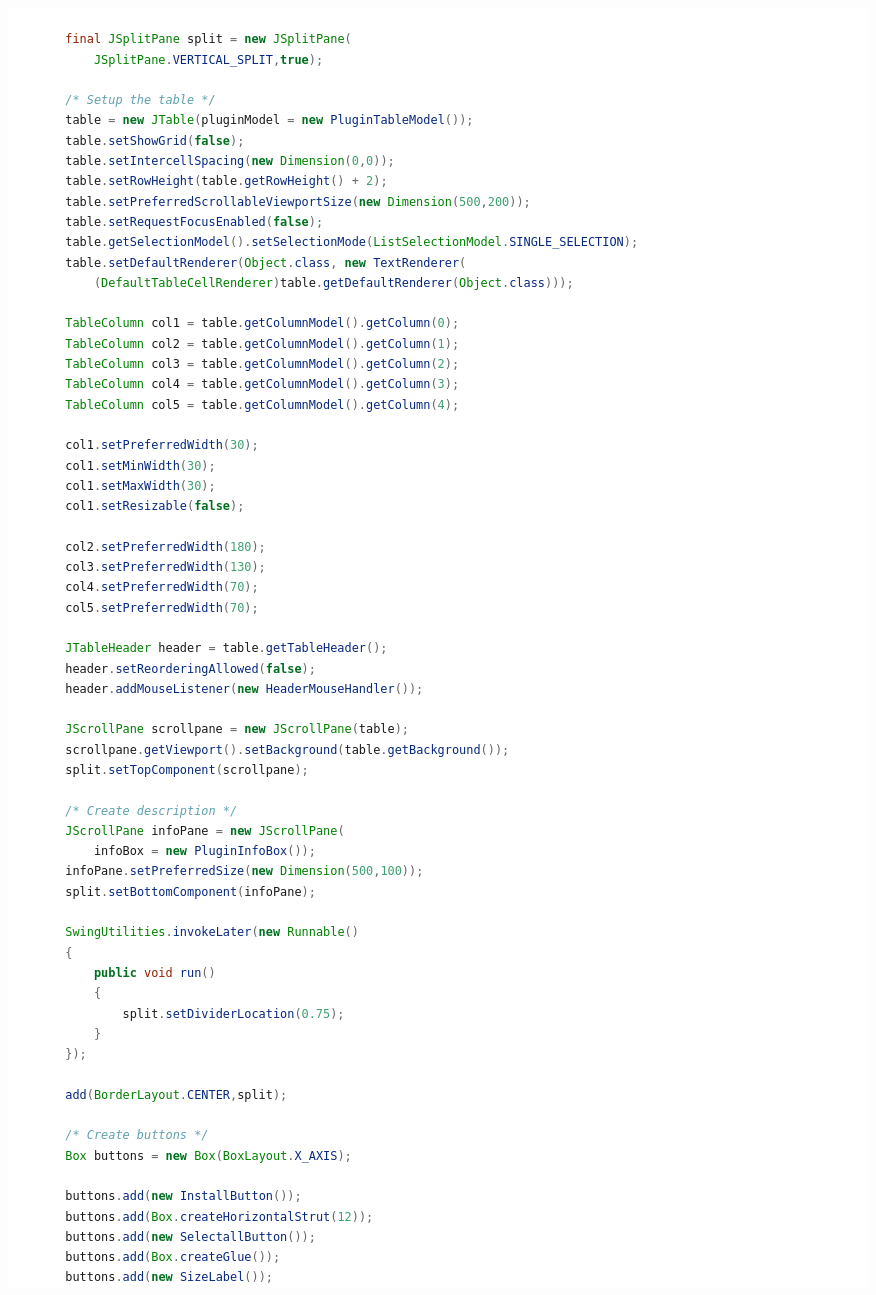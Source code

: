 ```java

		final JSplitPane split = new JSplitPane(
			JSplitPane.VERTICAL_SPLIT,true);

		/* Setup the table */
		table = new JTable(pluginModel = new PluginTableModel());
		table.setShowGrid(false);
		table.setIntercellSpacing(new Dimension(0,0));
		table.setRowHeight(table.getRowHeight() + 2);
		table.setPreferredScrollableViewportSize(new Dimension(500,200));
		table.setRequestFocusEnabled(false);
		table.getSelectionModel().setSelectionMode(ListSelectionModel.SINGLE_SELECTION);
		table.setDefaultRenderer(Object.class, new TextRenderer(
			(DefaultTableCellRenderer)table.getDefaultRenderer(Object.class)));

		TableColumn col1 = table.getColumnModel().getColumn(0);
		TableColumn col2 = table.getColumnModel().getColumn(1);
		TableColumn col3 = table.getColumnModel().getColumn(2);
		TableColumn col4 = table.getColumnModel().getColumn(3);
		TableColumn col5 = table.getColumnModel().getColumn(4);

		col1.setPreferredWidth(30);
		col1.setMinWidth(30);
		col1.setMaxWidth(30);
		col1.setResizable(false);

		col2.setPreferredWidth(180);
		col3.setPreferredWidth(130);
		col4.setPreferredWidth(70);
		col5.setPreferredWidth(70);

		JTableHeader header = table.getTableHeader();
		header.setReorderingAllowed(false);
		header.addMouseListener(new HeaderMouseHandler());

		JScrollPane scrollpane = new JScrollPane(table);
		scrollpane.getViewport().setBackground(table.getBackground());
		split.setTopComponent(scrollpane);

		/* Create description */
		JScrollPane infoPane = new JScrollPane(
			infoBox = new PluginInfoBox());
		infoPane.setPreferredSize(new Dimension(500,100));
		split.setBottomComponent(infoPane);

		SwingUtilities.invokeLater(new Runnable()
		{
			public void run()
			{
				split.setDividerLocation(0.75);
			}
		});

		add(BorderLayout.CENTER,split);

		/* Create buttons */
		Box buttons = new Box(BoxLayout.X_AXIS);

		buttons.add(new InstallButton());
		buttons.add(Box.createHorizontalStrut(12));
		buttons.add(new SelectallButton());
		buttons.add(Box.createGlue());
		buttons.add(new SizeLabel());
```